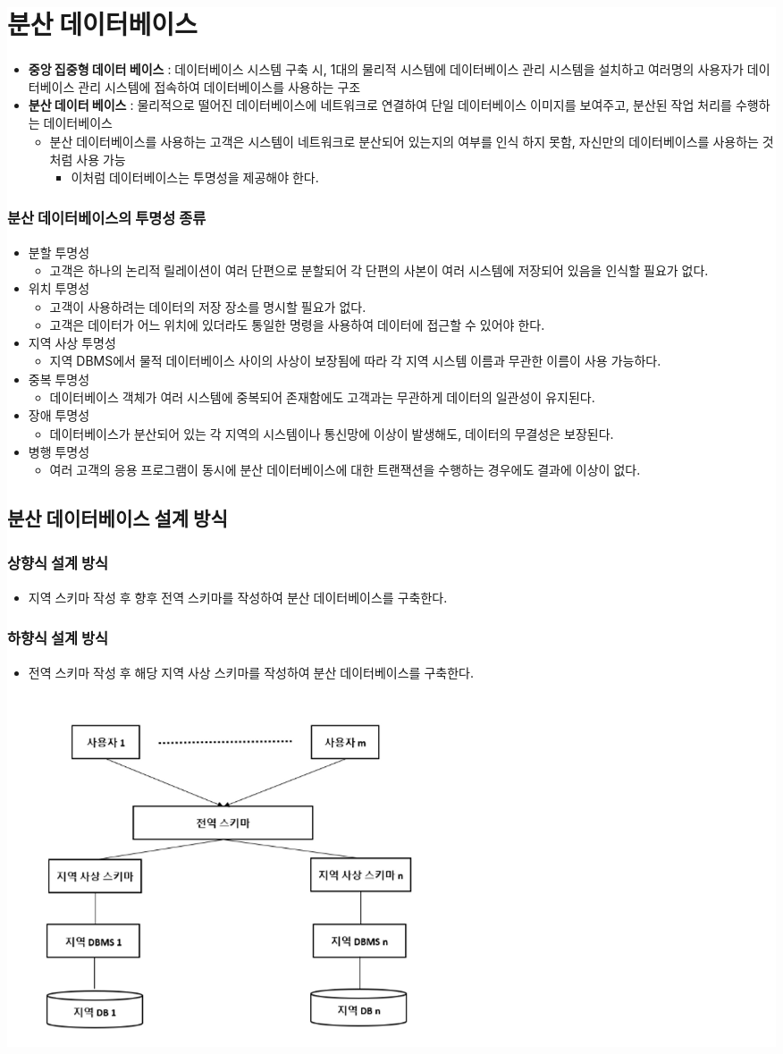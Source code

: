 # 분산 데이터베이스

- **중앙 집중형 데이터 베이스** : 데이터베이스 시스템 구축 시, 1대의 물리적 시스템에 데이터베이스 관리 시스템을 설치하고 여러명의 사용자가 데이터베이스 관리 시스템에 접속하여 데이터베이스를 사용하는 구조
- **분산 데이터 베이스** : 물리적으로 떨어진 데이터베이스에 네트워크로 연결하여 단일 데이터베이스 이미지를 보여주고, 분산된 작업 처리를 수행하는 데이터베이스
    - 분산 데이터베이스를 사용하는 고객은 시스템이 네트워크로 분산되어 있는지의 여부를 인식 하지 못함, 자신만의 데이터베이스를 사용하는 것처럼 사용 가능
        - 이처럼 데이터베이스는 투명성을 제공해야 한다.

### 분산 데이터베이스의 투명성 종류

- 분할 투명성
    - 고객은 하나의 논리적 릴레이션이 여러 단편으로 분할되어 각 단편의 사본이 여러 시스템에 저장되어 있음을 인식할 필요가 없다.
- 위치 투명성
    - 고객이 사용하려는 데이터의 저장 장소를 명시할 필요가 없다.
    - 고객은 데이터가 어느 위치에 있더라도 통일한 명령을 사용하여 데이터에 접근할 수 있어야 한다.
- 지역 사상 투명성
    - 지역 DBMS에서 물적 데이터베이스 사이의 사상이 보장됨에 따라 각 지역 시스템 이름과 무관한 이름이 사용 가능하다.
- 중복 투명성
    - 데이터베이스 객체가 여러 시스템에 중복되어 존재함에도 고객과는 무관하게 데이터의 일관성이 유지된다.
- 장애 투명성
    - 데이터베이스가 분산되어 있는 각 지역의 시스템이나 통신망에 이상이 발생해도, 데이터의 무결성은 보장된다.
- 병행 투명성
    - 여러 고객의 응용 프로그램이 동시에 분산 데이터베이스에 대한 트랜잭션을 수행하는 경우에도 결과에 이상이 없다.

## 분산 데이터베이스 설계 방식

### 상향식 설계 방식

- 지역 스키마 작성 후 향후 전역 스키마를 작성하여 분산 데이터베이스를 구축한다.

### 하향식 설계 방식

- 전역 스키마 작성 후 해당 지역 사상 스키마를 작성하여 분산 데이터베이스를 구축한다.

![Untitled](성능15.png)
